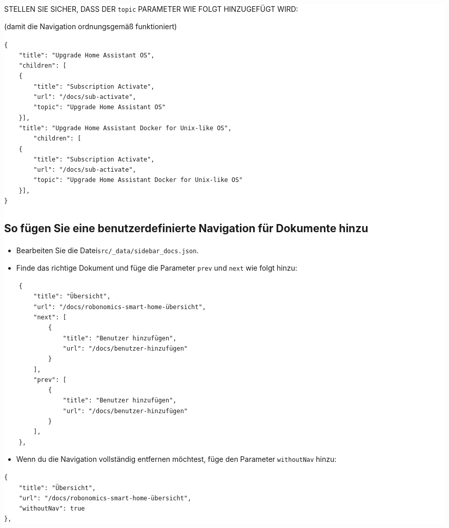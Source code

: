 STELLEN SIE SICHER, DASS DER `topic` PARAMETER WIE FOLGT HINZUGEFÜGT WIRD:

(damit die Navigation ordnungsgemäß funktioniert)

```
{
	"title": "Upgrade Home Assistant OS",
	"children": [
	{
		"title": "Subscription Activate",
		"url": "/docs/sub-activate",
		"topic": "Upgrade Home Assistant OS"
	}],
	"title": "Upgrade Home Assistant Docker for Unix-like OS",
		"children": [
	{
		"title": "Subscription Activate",
		"url": "/docs/sub-activate",
		"topic": "Upgrade Home Assistant Docker for Unix-like OS"
	}],
}

```

## So fügen Sie eine benutzerdefinierte Navigation für Dokumente hinzu

* Bearbeiten Sie die Datei`src/_data/sidebar_docs.json`.

* Finde das richtige Dokument und füge die Parameter `prev` und `next` wie folgt hinzu:

```
	{
		"title": "Übersicht",
		"url": "/docs/robonomics-smart-home-übersicht",
		"next": [
			{
				"title": "Benutzer hinzufügen",
				"url": "/docs/benutzer-hinzufügen"
			}
		],
		"prev": [
			{
				"title": "Benutzer hinzufügen",
				"url": "/docs/benutzer-hinzufügen"
			}
		],
	},

```

* Wenn du die Navigation vollständig entfernen möchtest, füge den Parameter `withoutNav` hinzu:

```
{
	"title": "Übersicht",
	"url": "/docs/robonomics-smart-home-übersicht",
	"withoutNav": true
},
```

